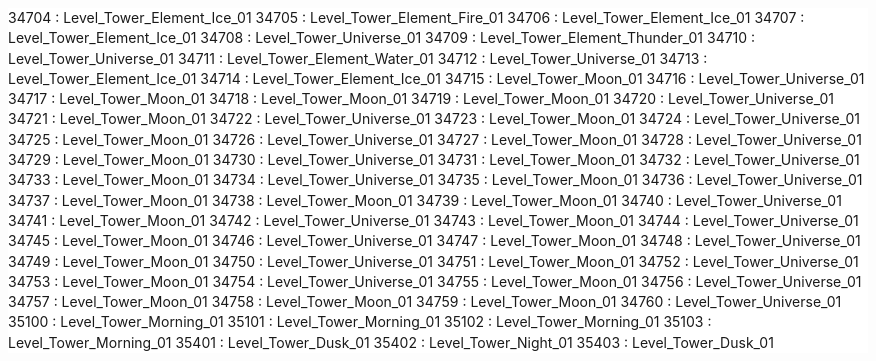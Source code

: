 34704 : Level_Tower_Element_Ice_01
34705 : Level_Tower_Element_Fire_01
34706 : Level_Tower_Element_Ice_01
34707 : Level_Tower_Element_Ice_01
34708 : Level_Tower_Universe_01
34709 : Level_Tower_Element_Thunder_01
34710 : Level_Tower_Universe_01
34711 : Level_Tower_Element_Water_01
34712 : Level_Tower_Universe_01
34713 : Level_Tower_Element_Ice_01
34714 : Level_Tower_Element_Ice_01
34715 : Level_Tower_Moon_01
34716 : Level_Tower_Universe_01
34717 : Level_Tower_Moon_01
34718 : Level_Tower_Moon_01
34719 : Level_Tower_Moon_01
34720 : Level_Tower_Universe_01
34721 : Level_Tower_Moon_01
34722 : Level_Tower_Universe_01
34723 : Level_Tower_Moon_01
34724 : Level_Tower_Universe_01
34725 : Level_Tower_Moon_01
34726 : Level_Tower_Universe_01
34727 : Level_Tower_Moon_01
34728 : Level_Tower_Universe_01
34729 : Level_Tower_Moon_01
34730 : Level_Tower_Universe_01
34731 : Level_Tower_Moon_01
34732 : Level_Tower_Universe_01
34733 : Level_Tower_Moon_01
34734 : Level_Tower_Universe_01
34735 : Level_Tower_Moon_01
34736 : Level_Tower_Universe_01
34737 : Level_Tower_Moon_01
34738 : Level_Tower_Moon_01
34739 : Level_Tower_Moon_01
34740 : Level_Tower_Universe_01
34741 : Level_Tower_Moon_01
34742 : Level_Tower_Universe_01
34743 : Level_Tower_Moon_01
34744 : Level_Tower_Universe_01
34745 : Level_Tower_Moon_01
34746 : Level_Tower_Universe_01
34747 : Level_Tower_Moon_01
34748 : Level_Tower_Universe_01
34749 : Level_Tower_Moon_01
34750 : Level_Tower_Universe_01
34751 : Level_Tower_Moon_01
34752 : Level_Tower_Universe_01
34753 : Level_Tower_Moon_01
34754 : Level_Tower_Universe_01
34755 : Level_Tower_Moon_01
34756 : Level_Tower_Universe_01
34757 : Level_Tower_Moon_01
34758 : Level_Tower_Moon_01
34759 : Level_Tower_Moon_01
34760 : Level_Tower_Universe_01
35100 : Level_Tower_Morning_01
35101 : Level_Tower_Morning_01
35102 : Level_Tower_Morning_01
35103 : Level_Tower_Morning_01
35401 : Level_Tower_Dusk_01
35402 : Level_Tower_Night_01
35403 : Level_Tower_Dusk_01